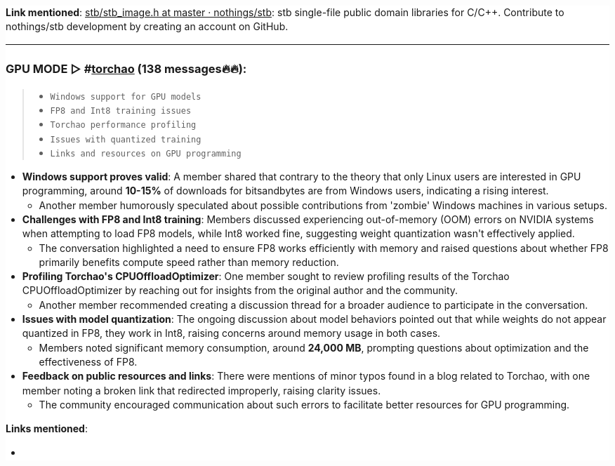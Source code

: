 

**Link mentioned**: <a href="https://github.com/nothings/stb/blob/master/stb_image.h">stb/stb_image.h at master · nothings/stb</a>: stb single-file public domain libraries for C/C++. Contribute to nothings/stb development by creating an account on GitHub.

  

---


### **GPU MODE ▷ #[torchao](https://discord.com/channels/1189498204333543425/1205223658021458100/1288942346355871807)** (138 messages🔥🔥): 

> - `Windows support for GPU models`
> - `FP8 and Int8 training issues`
> - `Torchao performance profiling`
> - `Issues with quantized training`
> - `Links and resources on GPU programming` 


- **Windows support proves valid**: A member shared that contrary to the theory that only Linux users are interested in GPU programming, around **10-15%** of downloads for bitsandbytes are from Windows users, indicating a rising interest.
   - Another member humorously speculated about possible contributions from 'zombie' Windows machines in various setups.
- **Challenges with FP8 and Int8 training**: Members discussed experiencing out-of-memory (OOM) errors on NVIDIA systems when attempting to load FP8 models, while Int8 worked fine, suggesting weight quantization wasn't effectively applied.
   - The conversation highlighted a need to ensure FP8 works efficiently with memory and raised questions about whether FP8 primarily benefits compute speed rather than memory reduction.
- **Profiling Torchao's CPUOffloadOptimizer**: One member sought to review profiling results of the Torchao CPUOffloadOptimizer by reaching out for insights from the original author and the community.
   - Another member recommended creating a discussion thread for a broader audience to participate in the conversation.
- **Issues with model quantization**: The ongoing discussion about model behaviors pointed out that while weights do not appear quantized in FP8, they work in Int8, raising concerns around memory usage in both cases.
   - Members noted significant memory consumption, around **24,000 MB**, prompting questions about optimization and the effectiveness of FP8.
- **Feedback on public resources and links**: There were mentions of minor typos found in a blog related to Torchao, with one member noting a broken link that redirected improperly, raising clarity issues.
   - The community encouraged communication about such errors to facilitate better resources for GPU programming.


<div class="linksMentioned">

<strong>Links mentioned</strong>:

<ul>
<li>